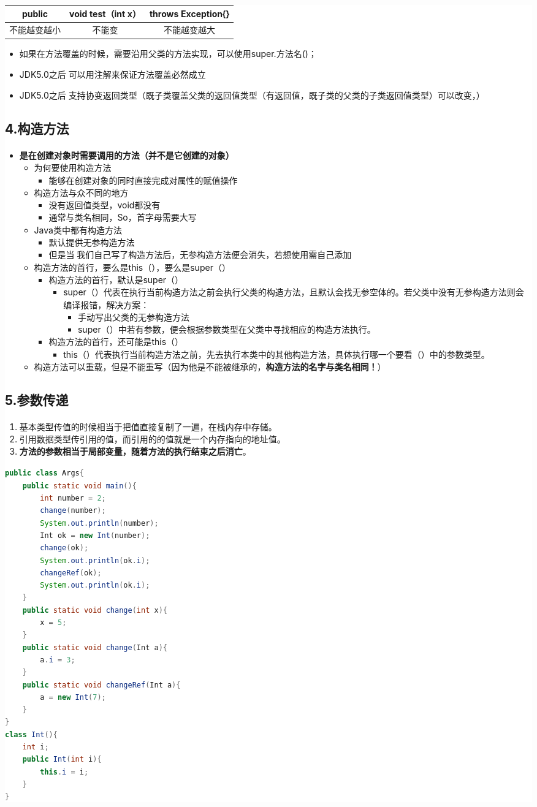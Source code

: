   |    public    | void  test（int x） | throws Exception{} |
  | :----------: | :-----------------: | :----------------: |
  | 不能越变越小 |       不能变        |    不能越变越大    |

- 如果在方法覆盖的时候，需要沿用父类的方法实现，可以使用super.方法名()；

- JDK5.0之后 可以用注解来保证方法覆盖必然成立

- JDK5.0之后 支持协变返回类型（既子类覆盖父类的返回值类型（有返回值，既子类的父类的子类返回值类型）可以改变，）

## 4.构造方法

- **是在创建对象时需要调用的方法（并不是它创建的对象）**
  - 为何要使用构造方法
    - 能够在创建对象的同时直接完成对属性的赋值操作
  - 构造方法与众不同的地方
    - 没有返回值类型，void都没有
    - 通常与类名相同，So，首字母需要大写
  - Java类中都有构造方法
    - 默认提供无参构造方法
    - 但是当 我们自己写了构造方法后，无参构造方法便会消失，若想使用需自己添加
  - 构造方法的首行，要么是this（），要么是super（）
    - 构造方法的首行，默认是super（）
      - super（）代表在执行当前构造方法之前会执行父类的构造方法，且默认会找无参空体的。若父类中没有无参构造方法则会编译报错，解决方案：
        - 手动写出父类的无参构造方法
        - super（）中若有参数，便会根据参数类型在父类中寻找相应的构造方法执行。
    - 构造方法的首行，还可能是this（）
      - this（）代表执行当前构造方法之前，先去执行本类中的其他构造方法，具体执行哪一个要看（）中的参数类型。
  - 构造方法可以重载，但是不能重写（因为他是不能被继承的，**构造方法的名字与类名相同！**）

## 5.参数传递

1. 基本类型传值的时候相当于把值直接复制了一遍，在栈内存中存储。
2. 引用数据类型传引用的值，而引用的的值就是一个内存指向的地址值。
3. **方法的参数相当于局部变量，随着方法的执行结束之后消亡**。

```java
public class Args{
    public static void main(){
        int number = 2;
        change(number);
        System.out.println(number);
        Int ok = new Int(number);
        change(ok);
        System.out.println(ok.i);
        changeRef(ok);
        System.out.println(ok.i);
    }
    public static void change(int x){
        x = 5;
    }
    public static void change(Int a){
        a.i = 3;
    }
    public static void changeRef(Int a){
        a = new Int(7);
    }
}
class Int(){
    int i;
    public Int(int i){
        this.i = i;
    }
}

```